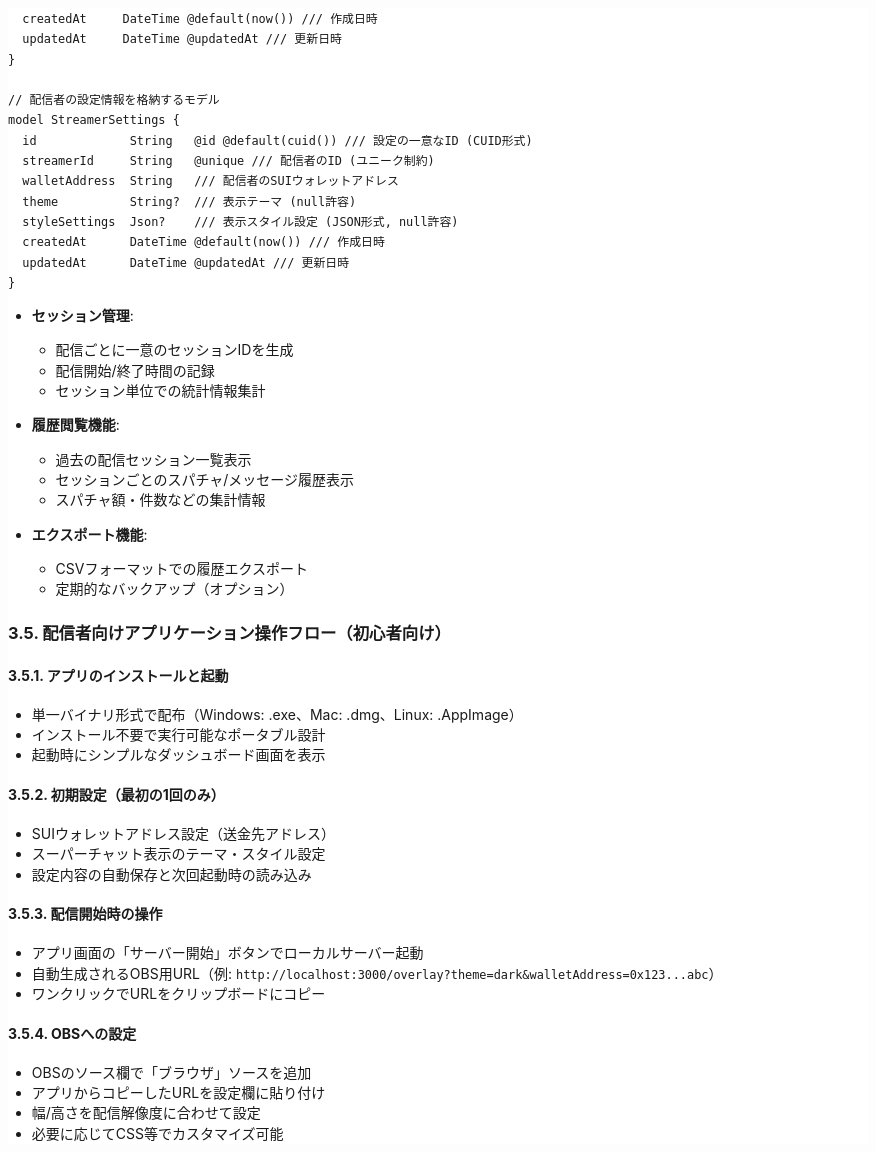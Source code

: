   ```prisma
    createdAt     DateTime @default(now()) /// 作成日時
    updatedAt     DateTime @updatedAt /// 更新日時
  }

  // 配信者の設定情報を格納するモデル
  model StreamerSettings {
    id             String   @id @default(cuid()) /// 設定の一意なID (CUID形式)
    streamerId     String   @unique /// 配信者のID (ユニーク制約)
    walletAddress  String   /// 配信者のSUIウォレットアドレス
    theme          String?  /// 表示テーマ (null許容)
    styleSettings  Json?    /// 表示スタイル設定 (JSON形式, null許容)
    createdAt      DateTime @default(now()) /// 作成日時
    updatedAt      DateTime @updatedAt /// 更新日時
  }
  ```

- **セッション管理**:
  - 配信ごとに一意のセッションIDを生成
  - 配信開始/終了時間の記録
  - セッション単位での統計情報集計

- **履歴閲覧機能**:
  - 過去の配信セッション一覧表示
  - セッションごとのスパチャ/メッセージ履歴表示
  - スパチャ額・件数などの集計情報

- **エクスポート機能**:
  - CSVフォーマットでの履歴エクスポート
  - 定期的なバックアップ（オプション）

### 3.5. 配信者向けアプリケーション操作フロー（初心者向け）

#### 3.5.1. アプリのインストールと起動
- 単一バイナリ形式で配布（Windows: .exe、Mac: .dmg、Linux: .AppImage）
- インストール不要で実行可能なポータブル設計
- 起動時にシンプルなダッシュボード画面を表示

#### 3.5.2. 初期設定（最初の1回のみ）
- SUIウォレットアドレス設定（送金先アドレス）
- スーパーチャット表示のテーマ・スタイル設定
- 設定内容の自動保存と次回起動時の読み込み

#### 3.5.3. 配信開始時の操作
- アプリ画面の「サーバー開始」ボタンでローカルサーバー起動
- 自動生成されるOBS用URL（例: `http://localhost:3000/overlay?theme=dark&walletAddress=0x123...abc`）
- ワンクリックでURLをクリップボードにコピー

#### 3.5.4. OBSへの設定
- OBSのソース欄で「ブラウザ」ソースを追加
- アプリからコピーしたURLを設定欄に貼り付け
- 幅/高さを配信解像度に合わせて設定
- 必要に応じてCSS等でカスタマイズ可能
